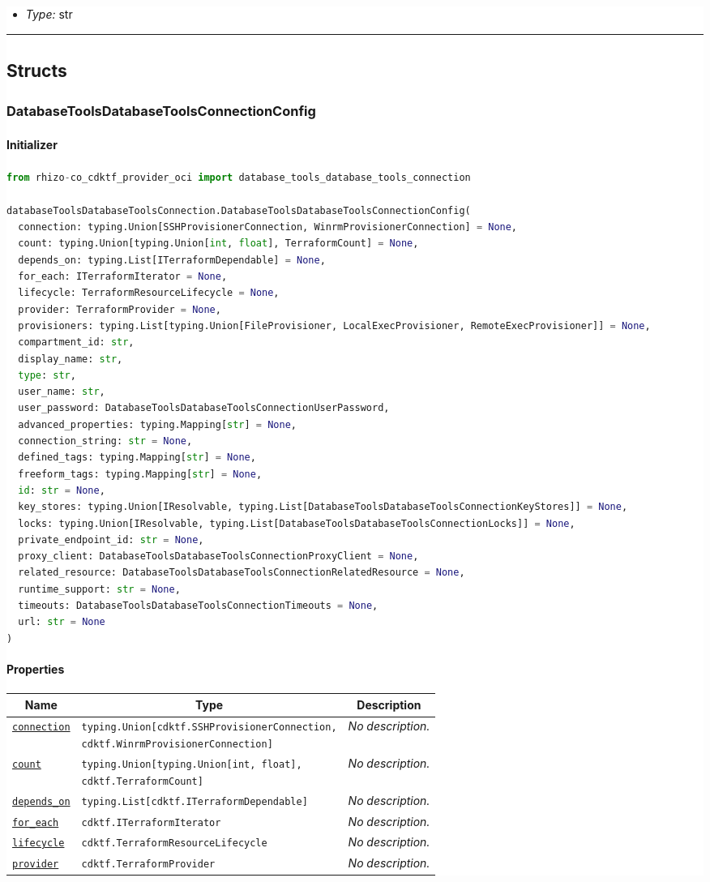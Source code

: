 - *Type:* str

---

## Structs <a name="Structs" id="Structs"></a>

### DatabaseToolsDatabaseToolsConnectionConfig <a name="DatabaseToolsDatabaseToolsConnectionConfig" id="rhizo-co-terraform-provider-oci.databaseToolsDatabaseToolsConnection.DatabaseToolsDatabaseToolsConnectionConfig"></a>

#### Initializer <a name="Initializer" id="rhizo-co-terraform-provider-oci.databaseToolsDatabaseToolsConnection.DatabaseToolsDatabaseToolsConnectionConfig.Initializer"></a>

```python
from rhizo-co_cdktf_provider_oci import database_tools_database_tools_connection

databaseToolsDatabaseToolsConnection.DatabaseToolsDatabaseToolsConnectionConfig(
  connection: typing.Union[SSHProvisionerConnection, WinrmProvisionerConnection] = None,
  count: typing.Union[typing.Union[int, float], TerraformCount] = None,
  depends_on: typing.List[ITerraformDependable] = None,
  for_each: ITerraformIterator = None,
  lifecycle: TerraformResourceLifecycle = None,
  provider: TerraformProvider = None,
  provisioners: typing.List[typing.Union[FileProvisioner, LocalExecProvisioner, RemoteExecProvisioner]] = None,
  compartment_id: str,
  display_name: str,
  type: str,
  user_name: str,
  user_password: DatabaseToolsDatabaseToolsConnectionUserPassword,
  advanced_properties: typing.Mapping[str] = None,
  connection_string: str = None,
  defined_tags: typing.Mapping[str] = None,
  freeform_tags: typing.Mapping[str] = None,
  id: str = None,
  key_stores: typing.Union[IResolvable, typing.List[DatabaseToolsDatabaseToolsConnectionKeyStores]] = None,
  locks: typing.Union[IResolvable, typing.List[DatabaseToolsDatabaseToolsConnectionLocks]] = None,
  private_endpoint_id: str = None,
  proxy_client: DatabaseToolsDatabaseToolsConnectionProxyClient = None,
  related_resource: DatabaseToolsDatabaseToolsConnectionRelatedResource = None,
  runtime_support: str = None,
  timeouts: DatabaseToolsDatabaseToolsConnectionTimeouts = None,
  url: str = None
)
```

#### Properties <a name="Properties" id="Properties"></a>

| **Name** | **Type** | **Description** |
| --- | --- | --- |
| <code><a href="#rhizo-co-terraform-provider-oci.databaseToolsDatabaseToolsConnection.DatabaseToolsDatabaseToolsConnectionConfig.property.connection">connection</a></code> | <code>typing.Union[cdktf.SSHProvisionerConnection, cdktf.WinrmProvisionerConnection]</code> | *No description.* |
| <code><a href="#rhizo-co-terraform-provider-oci.databaseToolsDatabaseToolsConnection.DatabaseToolsDatabaseToolsConnectionConfig.property.count">count</a></code> | <code>typing.Union[typing.Union[int, float], cdktf.TerraformCount]</code> | *No description.* |
| <code><a href="#rhizo-co-terraform-provider-oci.databaseToolsDatabaseToolsConnection.DatabaseToolsDatabaseToolsConnectionConfig.property.dependsOn">depends_on</a></code> | <code>typing.List[cdktf.ITerraformDependable]</code> | *No description.* |
| <code><a href="#rhizo-co-terraform-provider-oci.databaseToolsDatabaseToolsConnection.DatabaseToolsDatabaseToolsConnectionConfig.property.forEach">for_each</a></code> | <code>cdktf.ITerraformIterator</code> | *No description.* |
| <code><a href="#rhizo-co-terraform-provider-oci.databaseToolsDatabaseToolsConnection.DatabaseToolsDatabaseToolsConnectionConfig.property.lifecycle">lifecycle</a></code> | <code>cdktf.TerraformResourceLifecycle</code> | *No description.* |
| <code><a href="#rhizo-co-terraform-provider-oci.databaseToolsDatabaseToolsConnection.DatabaseToolsDatabaseToolsConnectionConfig.property.provider">provider</a></code> | <code>cdktf.TerraformProvider</code> | *No description.* |